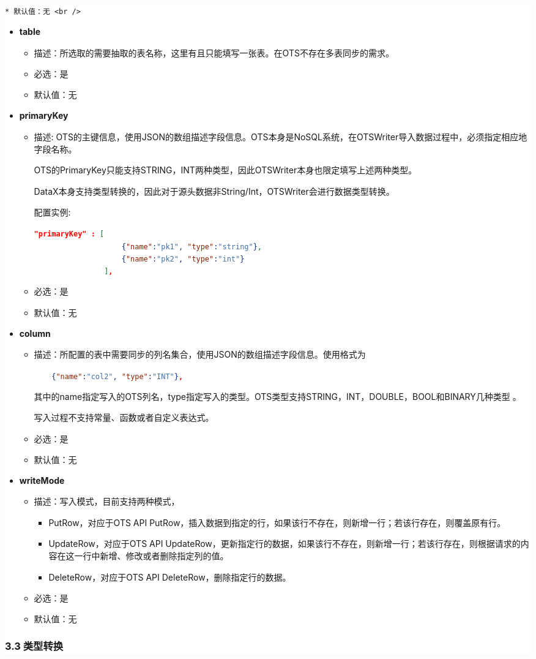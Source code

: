 	* 默认值：无 <br />


* **table**

	* 描述：所选取的需要抽取的表名称，这里有且只能填写一张表。在OTS不存在多表同步的需求。<br />

	* 必选：是 <br />

	* 默认值：无 <br />

* **primaryKey**

	* 描述: OTS的主键信息，使用JSON的数组描述字段信息。OTS本身是NoSQL系统，在OTSWriter导入数据过程中，必须指定相应地字段名称。

		OTS的PrimaryKey只能支持STRING，INT两种类型，因此OTSWriter本身也限定填写上述两种类型。

		DataX本身支持类型转换的，因此对于源头数据非String/Int，OTSWriter会进行数据类型转换。

		配置实例:

		```json
		"primaryKey" : [
                            {"name":"pk1", "type":"string"},
                            {"name":"pk2", "type":"int"}
                        ],
		```
	* 必选：是 <br />

	* 默认值：无 <br />

* **column**

	* 描述：所配置的表中需要同步的列名集合，使用JSON的数组描述字段信息。使用格式为

		```json
			{"name":"col2", "type":"INT"},
		```

		其中的name指定写入的OTS列名，type指定写入的类型。OTS类型支持STRING，INT，DOUBLE，BOOL和BINARY几种类型 。

		写入过程不支持常量、函数或者自定义表达式。

	* 必选：是 <br />

	* 默认值：无 <br />

* **writeMode**

	* 描述：写入模式，目前支持两种模式，

		* PutRow，对应于OTS API PutRow，插入数据到指定的行，如果该行不存在，则新增一行；若该行存在，则覆盖原有行。

		* UpdateRow，对应于OTS API UpdateRow，更新指定行的数据，如果该行不存在，则新增一行；若该行存在，则根据请求的内容在这一行中新增、修改或者删除指定列的值。

		* DeleteRow，对应于OTS API DeleteRow，删除指定行的数据。

	* 必选：是 <br />

	* 默认值：无 <br />


### 3.3 类型转换
